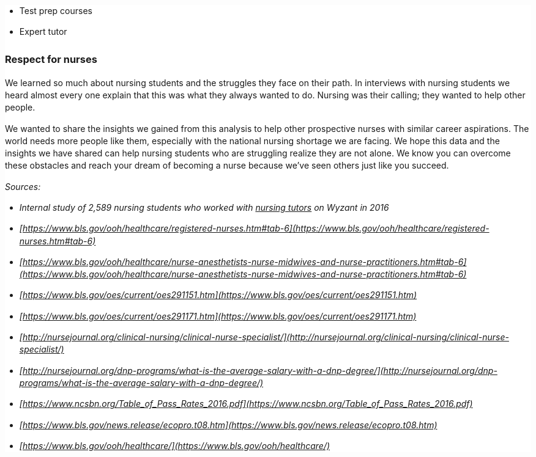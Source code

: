 * Test prep courses

* Expert tutor

### Respect for nurses

We learned so much about nursing students and the struggles they face on their path. In interviews with nursing students we heard almost every one explain that this was what they always wanted to do. Nursing was their calling; they wanted to help other people.

We wanted to share the insights we gained from this analysis to help other prospective nurses with similar career aspirations. The world needs more people like them, especially with the national nursing shortage we are facing. We hope this data and the insights we have shared can help nursing students who are struggling realize they are not alone. We know you can overcome these obstacles and reach your dream of becoming a nurse because we’ve seen others just like you succeed.

*Sources:*

* *Internal study of 2,589 nursing students who worked with [nursing tutors](https://www.wyzant.com/nursing_tutors.aspx) on Wyzant in 2016*

* *[https://www.bls.gov/ooh/healthcare/registered-nurses.htm#tab-6](https://www.bls.gov/ooh/healthcare/registered-nurses.htm#tab-6)*

* *[https://www.bls.gov/ooh/healthcare/nurse-anesthetists-nurse-midwives-and-nurse-practitioners.htm#tab-6](https://www.bls.gov/ooh/healthcare/nurse-anesthetists-nurse-midwives-and-nurse-practitioners.htm#tab-6)*

* *[https://www.bls.gov/oes/current/oes291151.htm](https://www.bls.gov/oes/current/oes291151.htm)*

* *[https://www.bls.gov/oes/current/oes291171.htm](https://www.bls.gov/oes/current/oes291171.htm)*

* *[http://nursejournal.org/clinical-nursing/clinical-nurse-specialist/](http://nursejournal.org/clinical-nursing/clinical-nurse-specialist/)*

* *[http://nursejournal.org/dnp-programs/what-is-the-average-salary-with-a-dnp-degree/](http://nursejournal.org/dnp-programs/what-is-the-average-salary-with-a-dnp-degree/)*

* *[https://www.ncsbn.org/Table_of_Pass_Rates_2016.pdf](https://www.ncsbn.org/Table_of_Pass_Rates_2016.pdf)*

* *[https://www.bls.gov/news.release/ecopro.t08.htm](https://www.bls.gov/news.release/ecopro.t08.htm)*

* *[https://www.bls.gov/ooh/healthcare/](https://www.bls.gov/ooh/healthcare/)*